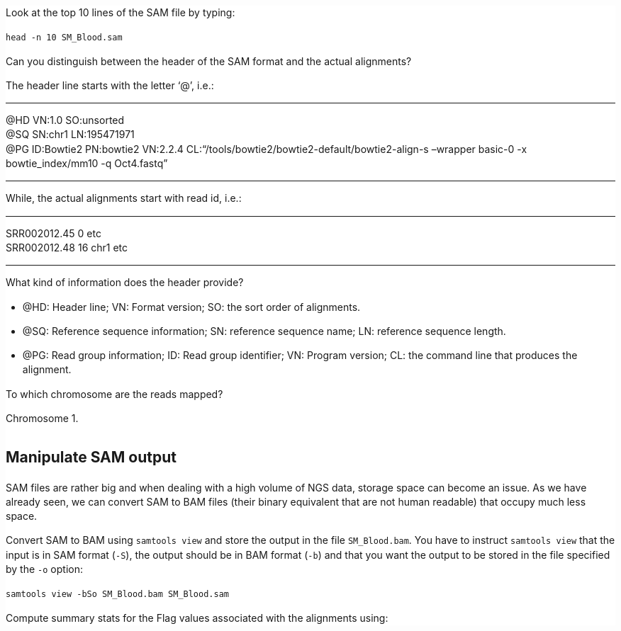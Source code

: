 Look at the top 10 lines of the SAM file by typing:

    head -n 10 SM_Blood.sam

Can you distinguish between the header of the SAM format and the actual
alignments?

The header line starts with the letter ‘@’, i.e.:

  ----- ------------ -------------- ---------- ----------------------------------------------------------------------------------------------------------
  @HD   VN:1.0       SO:unsorted               
  @SQ   SN:chr1      LN:195471971              
  @PG   ID:Bowtie2   PN:bowtie2     VN:2.2.4   CL:“/tools/bowtie2/bowtie2-default/bowtie2-align-s –wrapper basic-0 -x bowtie\_index/mm10 -q Oct4.fastq”
  ----- ------------ -------------- ---------- ----------------------------------------------------------------------------------------------------------

While, the actual alignments start with read id, i.e.:

  -------------- ---- ------ -----
  SRR002012.45   0    etc    
  SRR002012.48   16   chr1   etc
  -------------- ---- ------ -----

What kind of information does the header provide?

-   @HD: Header line; VN: Format version; SO: the sort order of
    alignments.

-   @SQ: Reference sequence information; SN: reference sequence name;
    LN: reference sequence length.

-   @PG: Read group information; ID: Read group identifier; VN: Program
    version; CL: the command line that produces the alignment.

To which chromosome are the reads mapped?

Chromosome 1.

Manipulate SAM output
---------------------

SAM files are rather big and when dealing with a high volume of NGS
data, storage space can become an issue. As we have already seen, we can
convert SAM to BAM files (their binary equivalent that are not human
readable) that occupy much less space.

Convert SAM to BAM using `samtools view` and store the output in the
file `SM_Blood.bam`. You have to instruct `samtools view` that the input
is in SAM format (`-S`), the output should be in BAM format (`-b`) and
that you want the output to be stored in the file specified by the `-o`
option:

    samtools view -bSo SM_Blood.bam SM_Blood.sam

Compute summary stats for the Flag values associated with the alignments
using:
